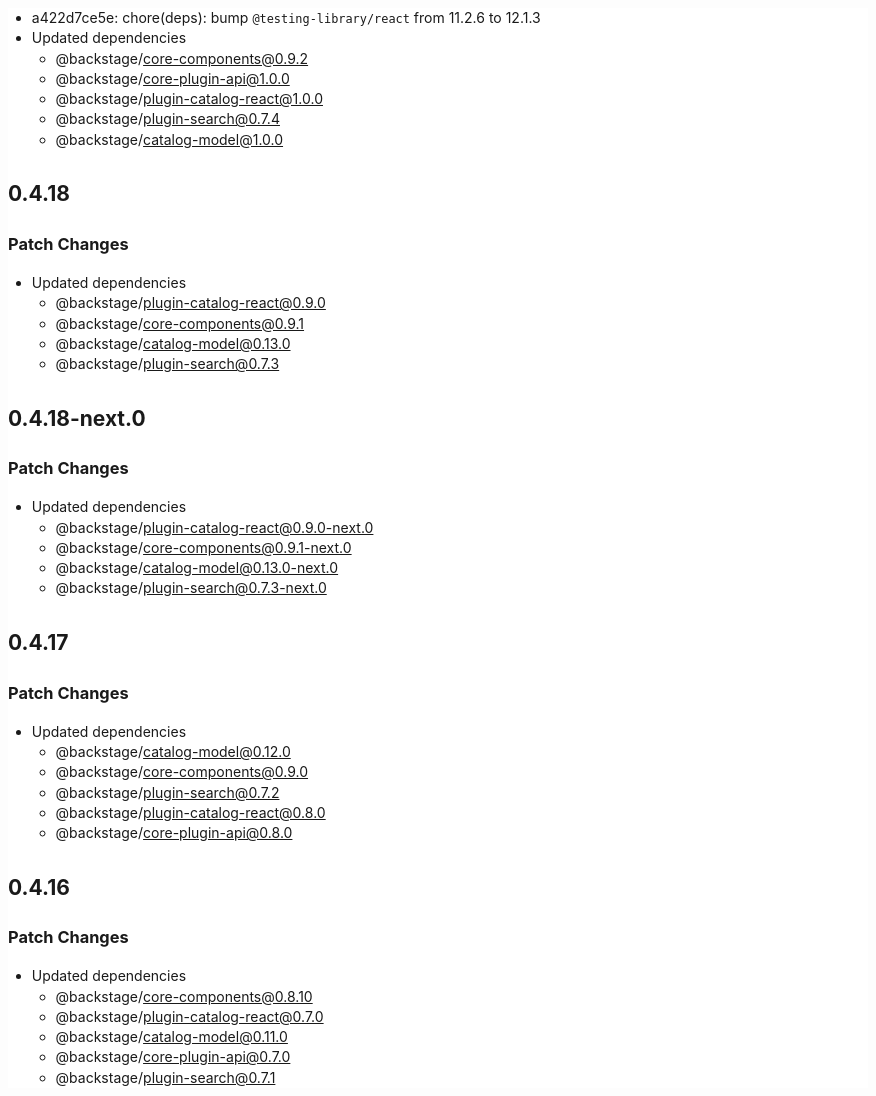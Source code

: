 - a422d7ce5e: chore(deps): bump `@testing-library/react` from 11.2.6 to 12.1.3
- Updated dependencies
  - @backstage/core-components@0.9.2
  - @backstage/core-plugin-api@1.0.0
  - @backstage/plugin-catalog-react@1.0.0
  - @backstage/plugin-search@0.7.4
  - @backstage/catalog-model@1.0.0

## 0.4.18

### Patch Changes

- Updated dependencies
  - @backstage/plugin-catalog-react@0.9.0
  - @backstage/core-components@0.9.1
  - @backstage/catalog-model@0.13.0
  - @backstage/plugin-search@0.7.3

## 0.4.18-next.0

### Patch Changes

- Updated dependencies
  - @backstage/plugin-catalog-react@0.9.0-next.0
  - @backstage/core-components@0.9.1-next.0
  - @backstage/catalog-model@0.13.0-next.0
  - @backstage/plugin-search@0.7.3-next.0

## 0.4.17

### Patch Changes

- Updated dependencies
  - @backstage/catalog-model@0.12.0
  - @backstage/core-components@0.9.0
  - @backstage/plugin-search@0.7.2
  - @backstage/plugin-catalog-react@0.8.0
  - @backstage/core-plugin-api@0.8.0

## 0.4.16

### Patch Changes

- Updated dependencies
  - @backstage/core-components@0.8.10
  - @backstage/plugin-catalog-react@0.7.0
  - @backstage/catalog-model@0.11.0
  - @backstage/core-plugin-api@0.7.0
  - @backstage/plugin-search@0.7.1
